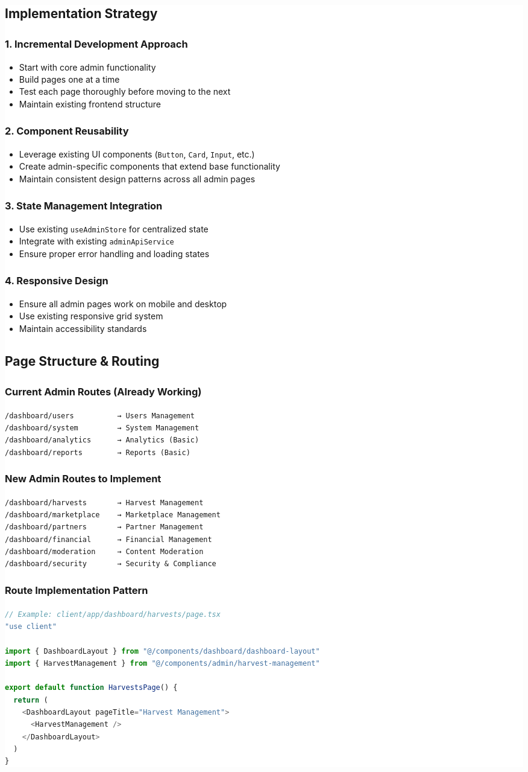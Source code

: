 ## Implementation Strategy

### 1. **Incremental Development Approach**
- Start with core admin functionality
- Build pages one at a time
- Test each page thoroughly before moving to the next
- Maintain existing frontend structure

### 2. **Component Reusability**
- Leverage existing UI components (`Button`, `Card`, `Input`, etc.)
- Create admin-specific components that extend base functionality
- Maintain consistent design patterns across all admin pages

### 3. **State Management Integration**
- Use existing `useAdminStore` for centralized state
- Integrate with existing `adminApiService`
- Ensure proper error handling and loading states

### 4. **Responsive Design**
- Ensure all admin pages work on mobile and desktop
- Use existing responsive grid system
- Maintain accessibility standards

## Page Structure & Routing

### **Current Admin Routes** (Already Working)
```
/dashboard/users          → Users Management
/dashboard/system         → System Management
/dashboard/analytics      → Analytics (Basic)
/dashboard/reports        → Reports (Basic)
```

### **New Admin Routes to Implement**
```
/dashboard/harvests       → Harvest Management
/dashboard/marketplace    → Marketplace Management
/dashboard/partners       → Partner Management
/dashboard/financial      → Financial Management
/dashboard/moderation     → Content Moderation
/dashboard/security       → Security & Compliance
```

### **Route Implementation Pattern**
```typescript
// Example: client/app/dashboard/harvests/page.tsx
"use client"

import { DashboardLayout } from "@/components/dashboard/dashboard-layout"
import { HarvestManagement } from "@/components/admin/harvest-management"

export default function HarvestsPage() {
  return (
    <DashboardLayout pageTitle="Harvest Management">
      <HarvestManagement />
    </DashboardLayout>
  )
}
```
